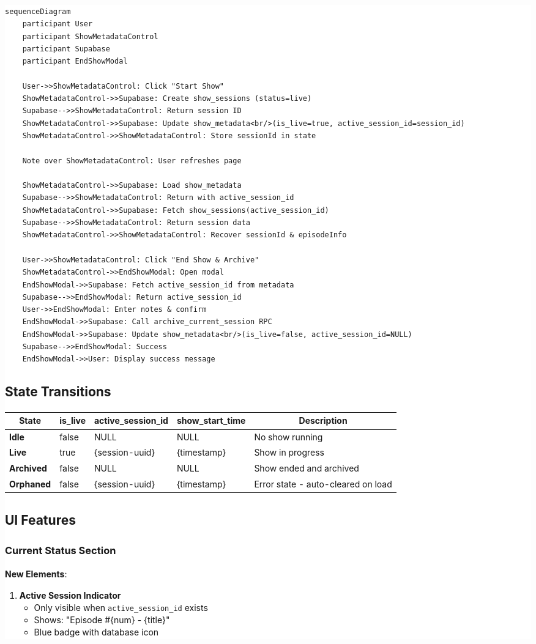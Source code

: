 ```mermaid
sequenceDiagram
    participant User
    participant ShowMetadataControl
    participant Supabase
    participant EndShowModal
    
    User->>ShowMetadataControl: Click "Start Show"
    ShowMetadataControl->>Supabase: Create show_sessions (status=live)
    Supabase-->>ShowMetadataControl: Return session ID
    ShowMetadataControl->>Supabase: Update show_metadata<br/>(is_live=true, active_session_id=session_id)
    ShowMetadataControl->>ShowMetadataControl: Store sessionId in state
    
    Note over ShowMetadataControl: User refreshes page
    
    ShowMetadataControl->>Supabase: Load show_metadata
    Supabase-->>ShowMetadataControl: Return with active_session_id
    ShowMetadataControl->>Supabase: Fetch show_sessions(active_session_id)
    Supabase-->>ShowMetadataControl: Return session data
    ShowMetadataControl->>ShowMetadataControl: Recover sessionId & episodeInfo
    
    User->>ShowMetadataControl: Click "End Show & Archive"
    ShowMetadataControl->>EndShowModal: Open modal
    EndShowModal->>Supabase: Fetch active_session_id from metadata
    Supabase-->>EndShowModal: Return active_session_id
    User->>EndShowModal: Enter notes & confirm
    EndShowModal->>Supabase: Call archive_current_session RPC
    EndShowModal->>Supabase: Update show_metadata<br/>(is_live=false, active_session_id=NULL)
    Supabase-->>EndShowModal: Success
    EndShowModal->>User: Display success message
```

## State Transitions

| State | is_live | active_session_id | show_start_time | Description |
|-------|---------|-------------------|-----------------|-------------|
| **Idle** | false | NULL | NULL | No show running |
| **Live** | true | {session-uuid} | {timestamp} | Show in progress |
| **Archived** | false | NULL | NULL | Show ended and archived |
| **Orphaned** | false | {session-uuid} | {timestamp} | Error state - auto-cleared on load |

## UI Features

### Current Status Section

**New Elements**:
1. **Active Session Indicator**
   - Only visible when `active_session_id` exists
   - Shows: "Episode #{num} - {title}"
   - Blue badge with database icon
   